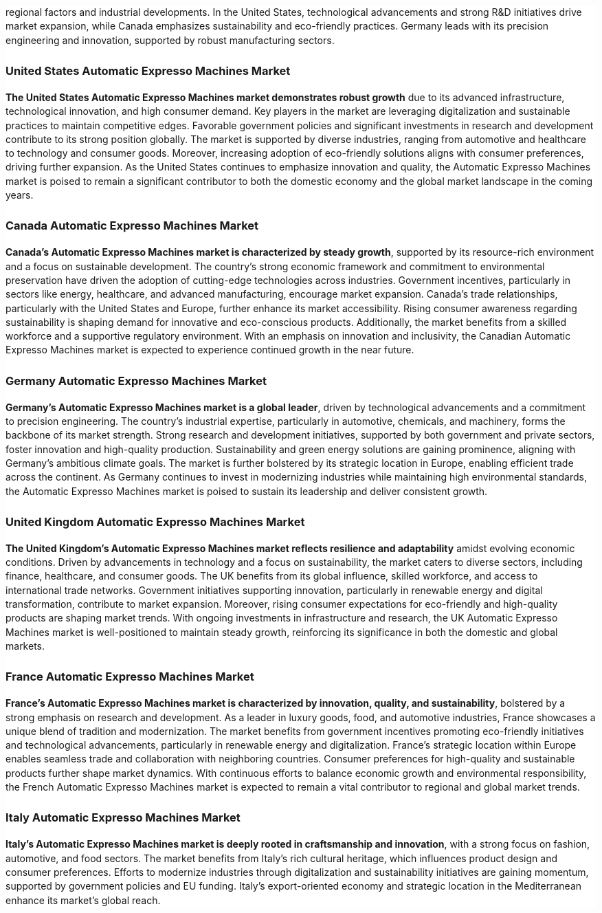 regional factors and industrial developments. In the United States, technological advancements and strong R&amp;D initiatives drive market expansion, while Canada emphasizes sustainability and eco-friendly practices. Germany leads with its precision engineering and innovation, supported by robust manufacturing sectors.</span></em></p></blockquote><h3><strong>United States Automatic Expresso Machines Market</strong></h3><p><strong>The United States Automatic Expresso Machines market demonstrates robust growth</strong> due to its advanced infrastructure, technological innovation, and high consumer demand. Key players in the market are leveraging digitalization and sustainable practices to maintain competitive edges. Favorable government policies and significant investments in research and development contribute to its strong position globally. The market is supported by diverse industries, ranging from automotive and healthcare to technology and consumer goods. Moreover, increasing adoption of eco-friendly solutions aligns with consumer preferences, driving further expansion. As the United States continues to emphasize innovation and quality, the Automatic Expresso Machines market is poised to remain a significant contributor to both the domestic economy and the global market landscape in the coming years.</p><h3><strong>Canada Automatic Expresso Machines Market</strong></h3><p><strong>Canada&rsquo;s Automatic Expresso Machines market is characterized by steady growth</strong>, supported by its resource-rich environment and a focus on sustainable development. The country&rsquo;s strong economic framework and commitment to environmental preservation have driven the adoption of cutting-edge technologies across industries. Government incentives, particularly in sectors like energy, healthcare, and advanced manufacturing, encourage market expansion. Canada&rsquo;s trade relationships, particularly with the United States and Europe, further enhance its market accessibility. Rising consumer awareness regarding sustainability is shaping demand for innovative and eco-conscious products. Additionally, the market benefits from a skilled workforce and a supportive regulatory environment. With an emphasis on innovation and inclusivity, the Canadian Automatic Expresso Machines market is expected to experience continued growth in the near future.</p><h3><strong>Germany Automatic Expresso Machines Market</strong></h3><p><strong>Germany&rsquo;s Automatic Expresso Machines market is a global leader</strong>, driven by technological advancements and a commitment to precision engineering. The country&rsquo;s industrial expertise, particularly in automotive, chemicals, and machinery, forms the backbone of its market strength. Strong research and development initiatives, supported by both government and private sectors, foster innovation and high-quality production. Sustainability and green energy solutions are gaining prominence, aligning with Germany&rsquo;s ambitious climate goals. The market is further bolstered by its strategic location in Europe, enabling efficient trade across the continent. As Germany continues to invest in modernizing industries while maintaining high environmental standards, the Automatic Expresso Machines market is poised to sustain its leadership and deliver consistent growth.</p><h3><strong>United Kingdom Automatic Expresso Machines Market</strong></h3><p><strong>The United Kingdom&rsquo;s Automatic Expresso Machines market reflects resilience and adaptability</strong> amidst evolving economic conditions. Driven by advancements in technology and a focus on sustainability, the market caters to diverse sectors, including finance, healthcare, and consumer goods. The UK benefits from its global influence, skilled workforce, and access to international trade networks. Government initiatives supporting innovation, particularly in renewable energy and digital transformation, contribute to market expansion. Moreover, rising consumer expectations for eco-friendly and high-quality products are shaping market trends. With ongoing investments in infrastructure and research, the UK Automatic Expresso Machines market is well-positioned to maintain steady growth, reinforcing its significance in both the domestic and global markets.</p><h3><strong>France Automatic Expresso Machines Market</strong></h3><p><strong>France&rsquo;s Automatic Expresso Machines market is characterized by innovation, quality, and sustainability</strong>, bolstered by a strong emphasis on research and development. As a leader in luxury goods, food, and automotive industries, France showcases a unique blend of tradition and modernization. The market benefits from government incentives promoting eco-friendly initiatives and technological advancements, particularly in renewable energy and digitalization. France&rsquo;s strategic location within Europe enables seamless trade and collaboration with neighboring countries. Consumer preferences for high-quality and sustainable products further shape market dynamics. With continuous efforts to balance economic growth and environmental responsibility, the French Automatic Expresso Machines market is expected to remain a vital contributor to regional and global market trends.</p><h3><strong>Italy Automatic Expresso Machines Market</strong></h3><p><strong>Italy&rsquo;s Automatic Expresso Machines market is deeply rooted in craftsmanship and innovation</strong>, with a strong focus on fashion, automotive, and food sectors. The market benefits from Italy&rsquo;s rich cultural heritage, which influences product design and consumer preferences. Efforts to modernize industries through digitalization and sustainability initiatives are gaining momentum, supported by government policies and EU funding. Italy&rsquo;s export-oriented economy and strategic location in the Mediterranean enhance its market&rsquo;s global reach.